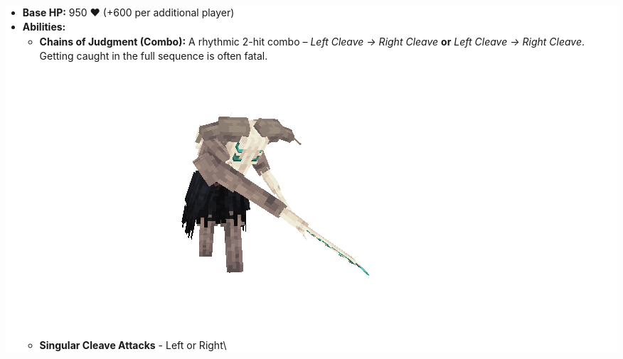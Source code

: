 * **Base HP:** 950 ❤️ (+600 per additional player)
* **Abilities:**
  * **Chains of Judgment (Combo):** A rhythmic 2-hit combo – _Left Cleave → Right Cleave_ **or** _Left Cleave → Right Cleave_. Getting caught in the full sequence is often fatal.\
    ![](<../../../.gitbook/assets/infernal_marauderrl (1).gif>)
  *   **Singular Cleave Attacks** - Left or Right\

